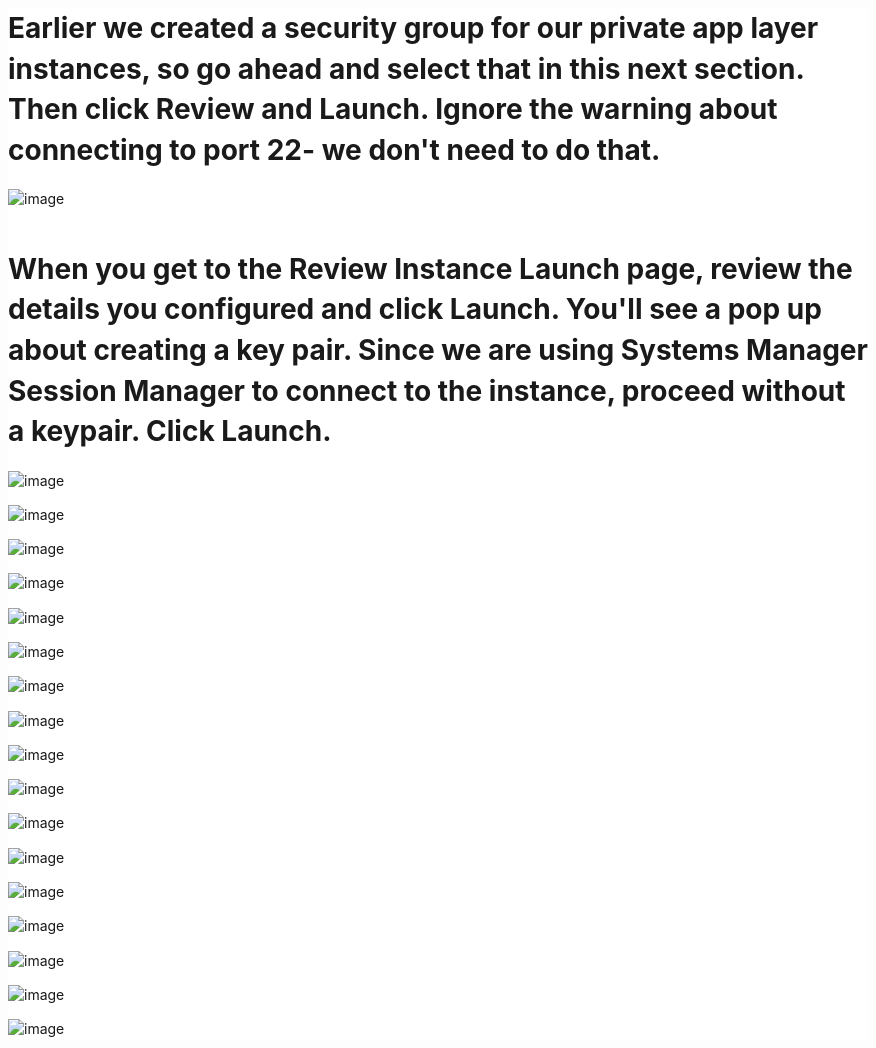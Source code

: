 # Earlier we created a security group for our private app layer instances, so go ahead and select that in this next section. Then click Review and Launch. Ignore the warning about connecting to port 22- we don't need to do that.

![image](https://github.com/Siddhartha082/AWS--3-Tier--web-Architecture-/assets/110781138/b32a4249-4282-4019-bfe1-763c5fce926a)

# When you get to the Review Instance Launch page, review the details you configured and click Launch. You'll see a pop up about creating a key pair. Since we are using Systems Manager Session Manager to connect to the instance, proceed without a keypair. Click Launch.

![image](https://github.com/Siddhartha082/AWS--3-Tier--web-Architecture-/assets/110781138/37fa1304-c220-4026-8cb0-2377f3dfe683)

![image](https://github.com/Siddhartha082/AWS--3-Tier--web-Architecture-/assets/110781138/6d7dfbda-93b3-4e61-a6c0-1c8a80b4cd2c)

![image](https://github.com/Siddhartha082/AWS--3-Tier--web-Architecture-/assets/110781138/91f0ea78-1270-487b-8c3d-266b5d70d644)

![image](https://github.com/Siddhartha082/AWS--3-Tier--web-Architecture-/assets/110781138/3bd726ea-bb64-40a0-ad7f-321703c1a17c)

![image](https://github.com/Siddhartha082/AWS--3-Tier--web-Architecture-/assets/110781138/d90e8fef-6f31-448e-a3e1-e69acb21ad77)

![image](https://github.com/Siddhartha082/AWS--3-Tier--web-Architecture-/assets/110781138/985ed962-4b69-464e-a443-502681dc6f6c)

![image](https://github.com/Siddhartha082/AWS--3-Tier--web-Architecture-/assets/110781138/35a01fb3-9dfd-40b3-b8f2-29036e7f7d12)

![image](https://github.com/Siddhartha082/AWS--3-Tier--web-Architecture-/assets/110781138/a7fc3fed-3e10-4ccb-945a-cb230aa1c247)

![image](https://github.com/Siddhartha082/AWS--3-Tier--web-Architecture-/assets/110781138/4cf8f1a8-d702-402b-8f21-5a048a1fe70d)


![image](https://github.com/Siddhartha082/AWS--3-Tier--web-Architecture-/assets/110781138/fa684d85-b730-4b3d-9278-08408820b589)

![image](https://github.com/Siddhartha082/AWS--3-Tier--web-Architecture-/assets/110781138/c5d974f6-a98a-4081-9031-eb3aebfe54f2)

![image](https://github.com/Siddhartha082/AWS--3-Tier--web-Architecture-/assets/110781138/dd237759-b9ad-4ed9-9e9a-ba10f90e884d)

![image](https://github.com/Siddhartha082/AWS--3-Tier--web-Architecture-/assets/110781138/341deb7e-cb63-49ee-9d29-d829993e7bbf)

![image](https://github.com/Siddhartha082/AWS--3-Tier--web-Architecture-/assets/110781138/b1ad4799-01f9-4df5-83d3-71fa2179f7b2)

![image](https://github.com/Siddhartha082/AWS--3-Tier--web-Architecture-/assets/110781138/62d0f819-33a3-4360-870b-aa3292706402)

![image](https://github.com/Siddhartha082/AWS--3-Tier--web-Architecture-/assets/110781138/27e9b6a8-9e98-4e3a-8ff4-9db7595622ab)

![image](https://github.com/Siddhartha082/AWS--3-Tier--web-Architecture-/assets/110781138/a9a05213-9f73-4c8f-acb5-f0765a6df818)
